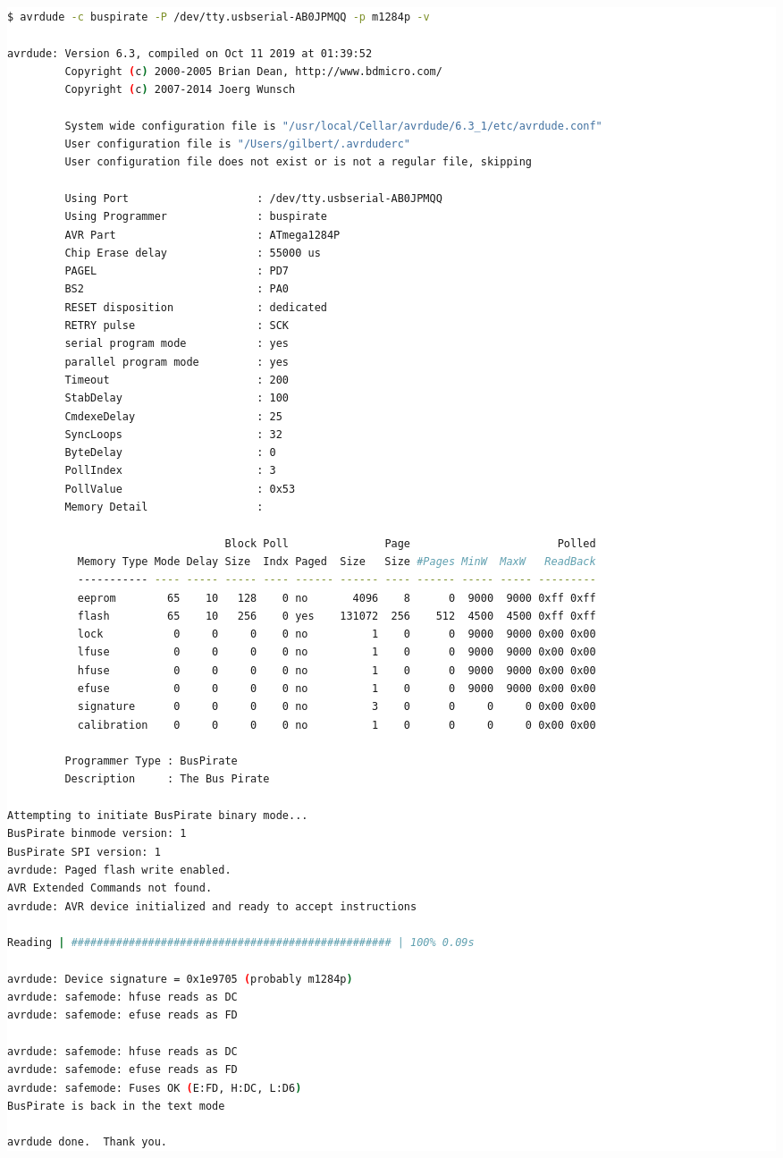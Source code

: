 ```bash
$ avrdude -c buspirate -P /dev/tty.usbserial-AB0JPMQQ -p m1284p -v

avrdude: Version 6.3, compiled on Oct 11 2019 at 01:39:52
         Copyright (c) 2000-2005 Brian Dean, http://www.bdmicro.com/
         Copyright (c) 2007-2014 Joerg Wunsch

         System wide configuration file is "/usr/local/Cellar/avrdude/6.3_1/etc/avrdude.conf"
         User configuration file is "/Users/gilbert/.avrduderc"
         User configuration file does not exist or is not a regular file, skipping

         Using Port                    : /dev/tty.usbserial-AB0JPMQQ
         Using Programmer              : buspirate
         AVR Part                      : ATmega1284P
         Chip Erase delay              : 55000 us
         PAGEL                         : PD7
         BS2                           : PA0
         RESET disposition             : dedicated
         RETRY pulse                   : SCK
         serial program mode           : yes
         parallel program mode         : yes
         Timeout                       : 200
         StabDelay                     : 100
         CmdexeDelay                   : 25
         SyncLoops                     : 32
         ByteDelay                     : 0
         PollIndex                     : 3
         PollValue                     : 0x53
         Memory Detail                 :

                                  Block Poll               Page                       Polled
           Memory Type Mode Delay Size  Indx Paged  Size   Size #Pages MinW  MaxW   ReadBack
           ----------- ---- ----- ----- ---- ------ ------ ---- ------ ----- ----- ---------
           eeprom        65    10   128    0 no       4096    8      0  9000  9000 0xff 0xff
           flash         65    10   256    0 yes    131072  256    512  4500  4500 0xff 0xff
           lock           0     0     0    0 no          1    0      0  9000  9000 0x00 0x00
           lfuse          0     0     0    0 no          1    0      0  9000  9000 0x00 0x00
           hfuse          0     0     0    0 no          1    0      0  9000  9000 0x00 0x00
           efuse          0     0     0    0 no          1    0      0  9000  9000 0x00 0x00
           signature      0     0     0    0 no          3    0      0     0     0 0x00 0x00
           calibration    0     0     0    0 no          1    0      0     0     0 0x00 0x00

         Programmer Type : BusPirate
         Description     : The Bus Pirate

Attempting to initiate BusPirate binary mode...
BusPirate binmode version: 1
BusPirate SPI version: 1
avrdude: Paged flash write enabled.
AVR Extended Commands not found.
avrdude: AVR device initialized and ready to accept instructions

Reading | ################################################## | 100% 0.09s

avrdude: Device signature = 0x1e9705 (probably m1284p)
avrdude: safemode: hfuse reads as DC
avrdude: safemode: efuse reads as FD

avrdude: safemode: hfuse reads as DC
avrdude: safemode: efuse reads as FD
avrdude: safemode: Fuses OK (E:FD, H:DC, L:D6)
BusPirate is back in the text mode

avrdude done.  Thank you.
```